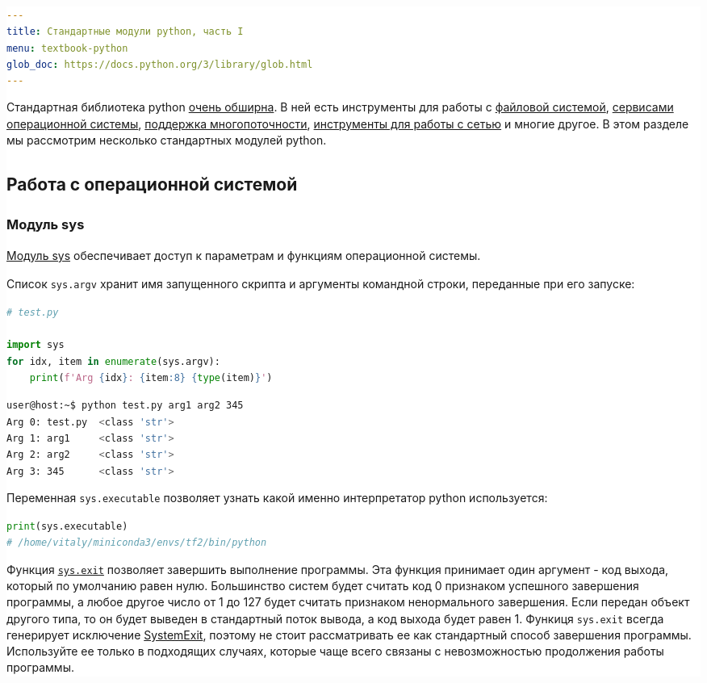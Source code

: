 ```yaml
---
title: Стандартные модули python, часть I
menu: textbook-python
glob_doc: https://docs.python.org/3/library/glob.html
---
```


Стандартная библиотека python [очень обширна](https://docs.python.org/3/library/). В ней есть инструменты для работы с [файловой системой](https://docs.python.org/3/library/filesys.html), [сервисами операционной системы](https://docs.python.org/3/library/allos.html), [поддержка многопоточности](https://docs.python.org/3/library/concurrency.html), [инструменты для работы с сетью](https://docs.python.org/3/library/ipc.html) и многие другое. В этом разделе мы рассмотрим несколько стандартных модулей python.

## Работа с операционной системой

### Модуль sys

[Модуль sys](https://docs.python.org/3/library/sys.html) обеспечивает доступ к параметрам и функциям операционной системы.

Список `sys.argv` хранит имя запущенного скрипта и аргументы командной строки, переданные при его запуске:

```py
# test.py

import sys
for idx, item in enumerate(sys.argv):
    print(f'Arg {idx}: {item:8} {type(item)}')
```

```sh
user@host:~$ python test.py arg1 arg2 345
Arg 0: test.py  <class 'str'>
Arg 1: arg1     <class 'str'>
Arg 2: arg2     <class 'str'>
Arg 3: 345      <class 'str'>
```

Переменная `sys.executable` позволяет узнать какой именно интерпретатор python используется:

```py
print(sys.executable)
# /home/vitaly/miniconda3/envs/tf2/bin/python
```

Функция [`sys.exit`](https://docs.python.org/3/library/sys.html#sys.exit) позволяет завершить выполнение программы. Эта функция принимает один аргумент - код выхода, который по умолчанию равен нулю. Большинство систем будет считать код 0 признаком успешного завершения программы, а любое другое число от 1 до 127 будет считать признаком ненормального завершения. Если передан объект другого типа, то он будет выведен в стандартный поток вывода, а код выхода будет равен 1. Функиця `sys.exit` всегда генерирует исключение [SystemExit](https://docs.python.org/3/library/exceptions.html#SystemExit), поэтому не стоит рассматривать ее как стандартный способ завершения программы. Используйте ее только в подходящих случаях, которые чаще всего связаны с невозможностью продолжения работы программы.
